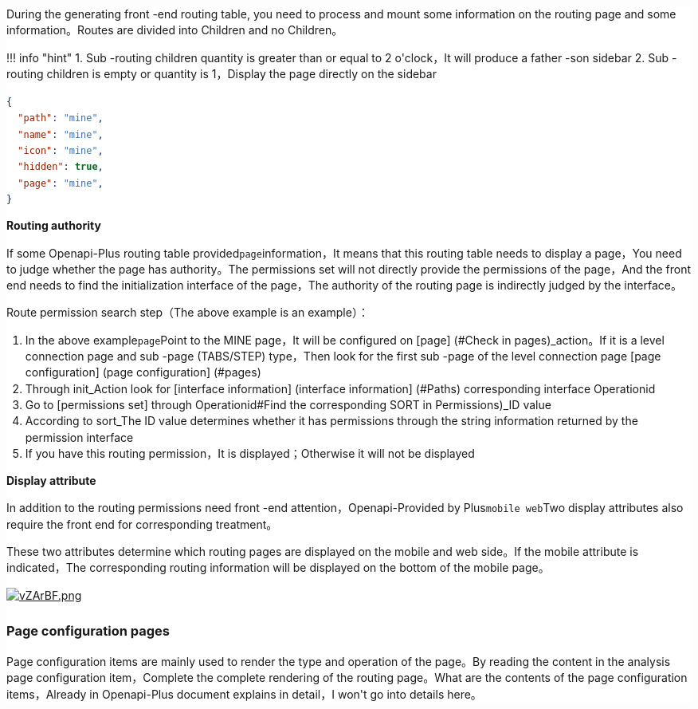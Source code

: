   During the generating front -end routing table, you need to process and mount some information on the routing page and some information。Routes are divided into Children and no Children。

!!! info "hint"
    1. Sub -routing children quantity is greater than or equal to 2 o'clock，It will produce a father -son sidebar
    2. Sub -routing children is empty or quantity is 1，Display the page directly on the sidebar

```json title='No Children Routing Example'
{
  "path": "mine",
  "name": "mine",
  "icon": "mine",
  "hidden": true,
  "page": "mine",
}
```


**Routing authority**

  If some Openapi-Plus routing table provided`page`information，It means that this routing table needs to display a page，You need to judge whether the page has authority。The permissions set will not directly provide the permissions of the page，And the front end needs to find the initialization interface of the page，The authority of the routing page is indirectly judged by the interface。

  Route permission search step（The above example is an example）：

1. In the above example`page`Point to the MINE page，It will be configured on [page] (#Check in pages)_action。If it is a level connection page and sub -page (TABS/STEP) type，Then look for the first sub -page of the level connection page [page configuration] (page configuration] (#pages)
2. Through init_Action look for [interface information] (interface information] (#Paths) corresponding interface Operationid
3. Go to [permissions set] through Operationid#Find the corresponding SORT in Permissions)_ID value
4. According to sort_The ID value determines whether it has permissions through the string information returned by the permission interface
5. If you have this routing permission，It is displayed；Otherwise it will not be displayed


**Display attribute**

  In addition to the routing permissions need front -end attention，Openapi-Provided by Plus`mobile web`Two display attributes also require the front end for corresponding treatment。

  These two attributes determine which routing pages are displayed on the mobile and web side。If the mobile attribute is indicated，The corresponding routing information will be displayed on the bottom of the mobile page。

[![vZArBF.png](https://s1.ax1x.com/2022/08/03/vZArBF.png)](https://imgtu.com/i/vZArBF)


### Page configuration pages

  Page configuration items are mainly used to render the type and operation of the page。By reading the content in the analysis page configuration item，Complete the complete rendering of the routing page。What are the contents of the page configuration items，Already in Openapi-Plus document explains in detail，I won't go into details here。
